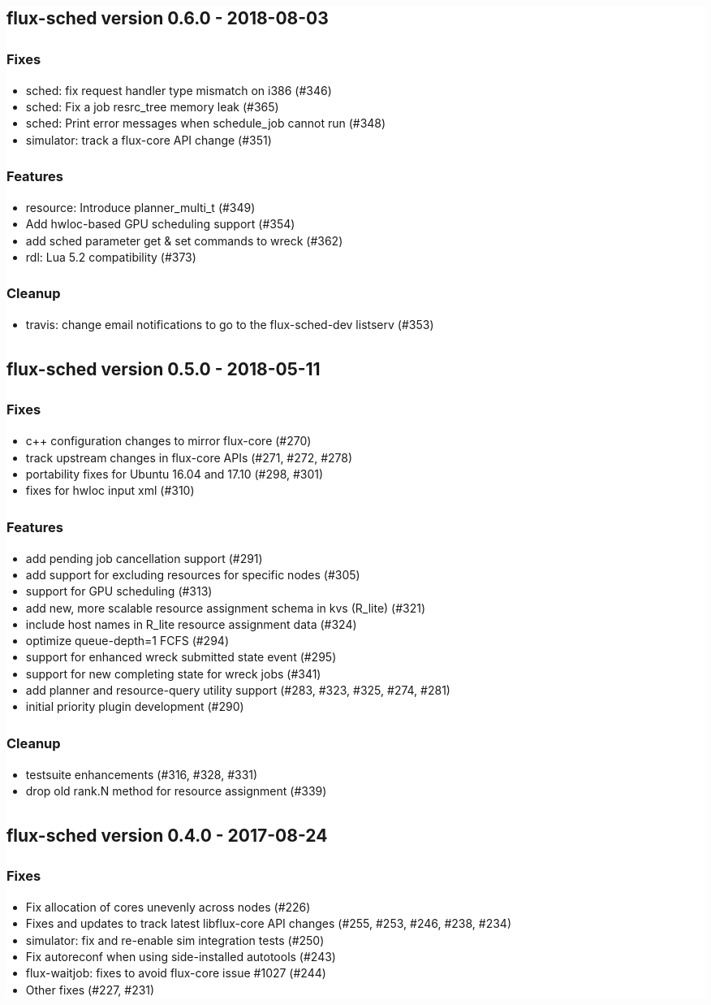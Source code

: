 
flux-sched version 0.6.0 - 2018-08-03
-------------------------------------

### Fixes
 * sched: fix request handler type mismatch on i386 (#346)
 * sched: Fix a job resrc_tree memory leak (#365)
 * sched: Print error messages when schedule_job cannot run (#348)
 * simulator: track a flux-core API change (#351)

### Features
 * resource: Introduce planner_multi_t  (#349)
 * Add hwloc-based GPU scheduling support (#354)
 * add sched parameter get & set commands to wreck (#362)
 * rdl: Lua 5.2 compatibility (#373)

### Cleanup
 * travis: change email notifications to go to the flux-sched-dev listserv
   (#353)


flux-sched version 0.5.0 - 2018-05-11
-------------------------------------

### Fixes
 * c++ configuration changes to mirror flux-core (#270)
 * track upstream changes in flux-core APIs (#271, #272, #278)
 * portability fixes for Ubuntu 16.04 and 17.10 (#298, #301)
 * fixes for hwloc input xml (#310)

### Features
 * add pending job cancellation support (#291)
 * add support for excluding resources for specific nodes (#305)
 * support for GPU scheduling (#313)
 * add new, more scalable resource assignment schema in kvs (R_lite) (#321)
 * include host names in R_lite resource assignment data (#324)
 * optimize queue-depth=1 FCFS (#294)
 * support for enhanced wreck submitted state event (#295)
 * support for new completing state for wreck jobs (#341)
 * add planner and resource-query utility support (#283, #323, #325, #274, #281)
 * initial priority plugin development (#290)

### Cleanup
 * testsuite enhancements (#316, #328, #331)
 * drop old rank.N method for resource assignment (#339)


flux-sched version 0.4.0 - 2017-08-24
-------------------------------------

### Fixes
 * Fix allocation of cores unevenly across nodes (#226)
 * Fixes and updates to track latest libflux-core API changes
   (#255, #253, #246, #238, #234)
 * simulator: fix and re-enable sim integration tests (#250)
 * Fix autoreconf when using side-installed autotools (#243)
 * flux-waitjob: fixes to avoid flux-core issue #1027 (#244)
 * Other fixes (#227, #231)
